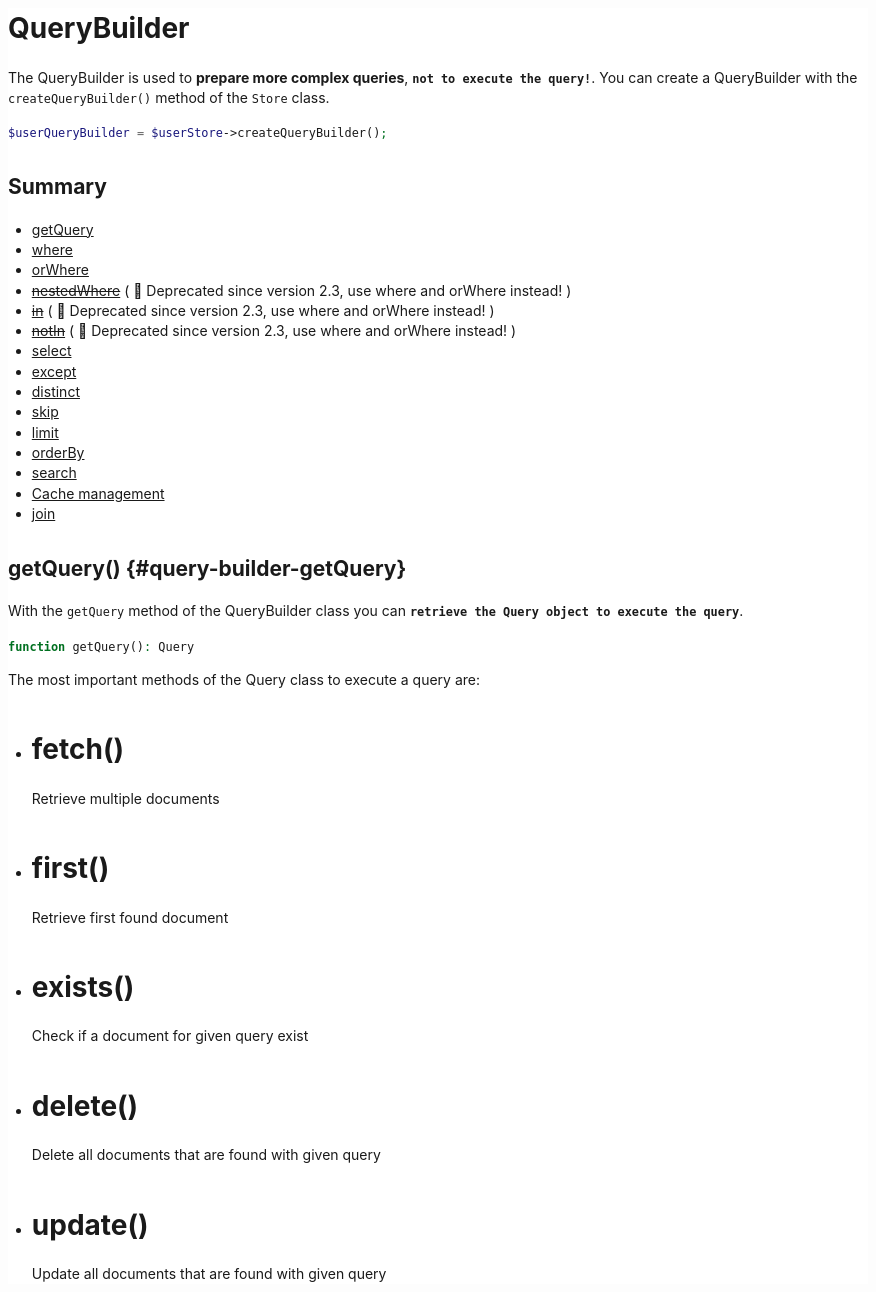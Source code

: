 

# QueryBuilder

The QueryBuilder is used to **prepare more complex queries**, **`not to execute the query!`**. You can create a QueryBuilder with the `createQueryBuilder()` method of the `Store` class.

```php
$userQueryBuilder = $userStore->createQueryBuilder();
```

## Summary

- <a class="gotoblock" href="#/query-builder#getQuery">getQuery</a>
- <a class="gotoblock" href="#/query-builder#where">where</a>
- <a class="gotoblock" href="#/query-builder#orWhere">orWhere</a>
- ~~<a class="gotoblock" href="#/query-builder#nestedWhere">nestedWhere</a>~~ ( 🚨 Deprecated since version 2.3, use where and orWhere instead! )
- ~~<a class="gotoblock" href="#/query-builder#in">in</a>~~ ( 🚨 Deprecated since version 2.3, use where and orWhere instead! )
- ~~<a class="gotoblock" href="#/query-builder#notIn">notIn</a>~~  ( 🚨 Deprecated since version 2.3, use where and orWhere instead! )
- <a class="gotoblock" href="#/query-builder#select">select</a>
- <a class="gotoblock" href="#/query-builder#except">except</a>
- <a class="gotoblock" href="#/query-builder#distinct">distinct</a>
- <a class="gotoblock" href="#/query-builder#skip">skip</a>
- <a class="gotoblock" href="#/query-builder#limit">limit</a>
- <a class="gotoblock" href="#/query-builder#orderBy">orderBy</a>
- <a class="gotoblock" href="#/query-builder#search">search</a>
- <a class="gotoblock" href="#/query-builder#cache-management">Cache management</a>
- <a class="gotoblock" href="#/query-builder#join">join</a>

## getQuery() {#query-builder-getQuery}

With the `getQuery` method of the QueryBuilder class you can **`retrieve the Query object to execute the query`**.

```php
function getQuery(): Query
```

The most important methods of the Query class to execute a query are:

- # fetch()
  Retrieve multiple documents
- # first()
  Retrieve first found document
- # exists()
  Check if a document for given query exist
- # delete()
  Delete all documents that are found with given query
- # update()
  Update all documents that are found with given query
